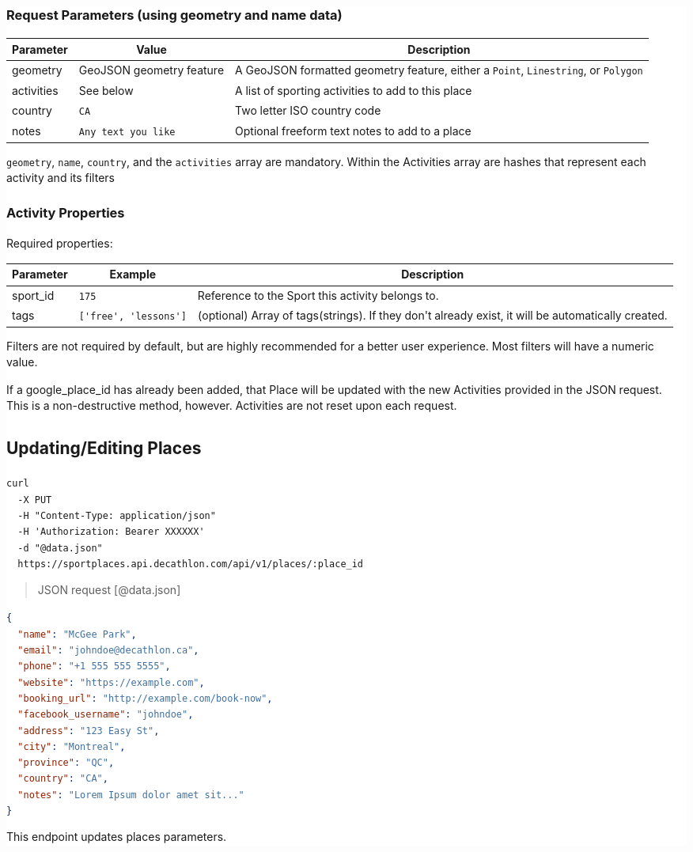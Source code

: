 ### Request Parameters (using geometry and name data)

Parameter             | Value                          | Description
---------             | -------                        | -----------
geometry              | GeoJSON geometry feature       | A GeoJSON formatted geometry feature, either a `Point`, `Linestring`, or `Polygon`
activities            | See below                      | A list of sporting activities to add to this place
country               | `CA`                           | Two letter ISO country code
notes                 | `Any text you like`            | Optional freeform text notes to add to a place

`geometry`, `name`, `country`, and the `activities` array are mandatory.
Within the Activities array are hashes that represent each activity and its filters

### Activity Properties

Required properties: 

Parameter | Example               | Description
--------- | -------               | -----------
sport_id  | `175`                 | Reference to the Sport this activity belongs to.
tags      | `['free', 'lessons']` | (optional) Array of tags(strings). If they don't already exist, it will be automatically created.

Filters are not required by default, but are highly recommended for a better
user experience.
Most filters will have a numeric value.

<aside class="notice">
If a google_place_id has already been added, that Place will be
updated with the new Activities provided in the JSON request. This is a
non-destructive method, however. Activities are not reset upon each request.
</aside>

## Updating/Editing Places
```shell
curl
  -X PUT
  -H "Content-Type: application/json"
  -H 'Authorization: Bearer XXXXXX'
  -d "@data.json"
  https://sportplaces.api.decathlon.com/api/v1/places/:place_id
```

> JSON request [@data.json]

```json
{
  "name": "McGee Park",
  "email": "johndoe@decathlon.ca", 
  "phone": "+1 555 555 5555", 
  "website": "https://example.com", 
  "booking_url": "http://example.com/book-now",
  "facebook_username": "johndoe",
  "address": "123 Easy St",
  "city": "Montreal",
  "province": "QC",
  "country": "CA",
  "notes": "Lorem Ipsum dolor amet sit..."
}
```
This endpoint updates places parameters.
